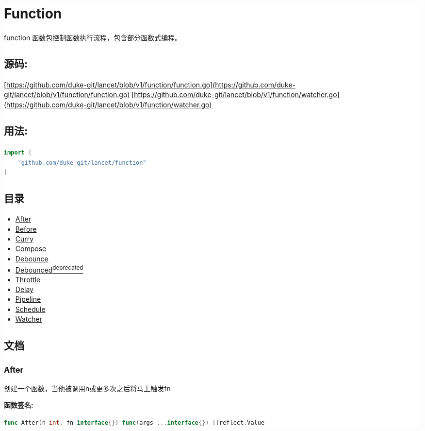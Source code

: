 # Function

function 函数包控制函数执行流程，包含部分函数式编程。

<div STYLE="page-break-after: always;"></div>

## 源码:

[https://github.com/duke-git/lancet/blob/v1/function/function.go](https://github.com/duke-git/lancet/blob/v1/function/function.go)
[https://github.com/duke-git/lancet/blob/v1/function/watcher.go](https://github.com/duke-git/lancet/blob/v1/function/watcher.go)

<div STYLE="page-break-after: always;"></div>

## 用法:

```go
import (
    "github.com/duke-git/lancet/function"
)
```

<div STYLE="page-break-after: always;"></div>

## 目录

-   [After](#After)
-   [Before](#Before)
-   [Curry](#Curry)
-   [Compose](#Compose)
-   [Debounce](#Debounce)
-   [Debounced<sup>deprecated</sup>](#Debounced)
-   [Throttle](#Throttle)
-   [Delay](#Delay)
-   [Pipeline](#Pipeline)
-   [Schedule](#Schedule)
-   [Watcher](#Watcher)

<div STYLE="page-break-after: always;"></div>

## 文档

### <span id="After">After</span>

<p>创建一个函数，当他被调用n或更多次之后将马上触发fn</p>

<b>函数签名:</b>

```go
func After(n int, fn interface{}) func(args ...interface{}) []reflect.Value
```
